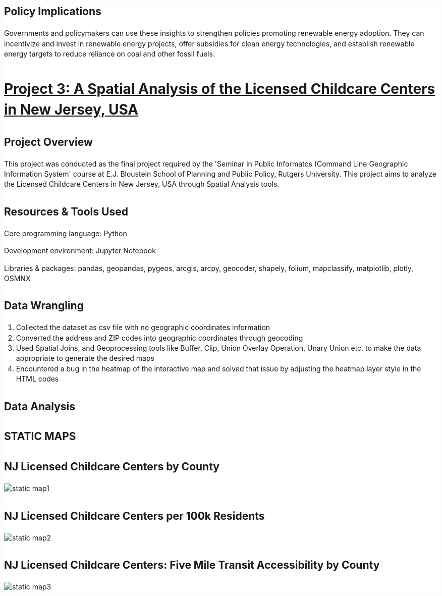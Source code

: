 ## Policy Implications 
Governments and policymakers can use these insights to strengthen policies promoting renewable energy adoption. They can incentivize and invest in renewable energy projects, offer subsidies for clean energy technologies, and establish renewable energy targets to reduce reliance on coal and other fossil fuels. 

# [Project 3: A Spatial Analysis of the Licensed Childcare Centers in New Jersey, USA](https://mnurulhoque.github.io/NJ-Childcare-Centers/)

## Project Overview 
This project was conducted as the final project required by the 'Seminar in Public Informatcs (Command Line Geographic Information System' course at E.J. Bloustein School of Planning and Public Policy, Rutgers University. This project aims to analyze the Licensed Childcare Centers in New Jersey, USA through Spatial Analysis tools. 

## Resources & Tools Used
Core programming language: Python

Development environment: Jupyter Notebook

Libraries & packages: pandas, geopandas, pygeos, arcgis, arcpy, geocoder, shapely, folium, mapclassify, matplotlib, plotly, OSMNX

## Data Wrangling 
1. Collected the dataset as csv file with no geographic coordinates information
2. Converted the address and ZIP codes into geographic coordinates through geocoding
3. Used Spatial Joins, and Geoprocessing tools like Buffer, Clip, Union Overlay Operation, Unary Union etc. to make the data appropriate to generate the desired maps
4. Encountered a bug in the heatmap of the interactive map and solved that issue by adjusting the heatmap layer style in the HTML codes

## Data Analysis
## STATIC MAPS

## NJ Licensed Childcare Centers by County  
![static map1](https://github.com/mnurulhoque/NJ-Childcare-Centers/assets/152673435/340ebad6-df60-482f-8eeb-452bb042a8c5)

## NJ Licensed Childcare Centers per 100k Residents  
![static map2](https://github.com/mnurulhoque/NJ-Childcare-Centers/assets/152673435/6377a934-d0f5-4924-a1f4-ee463456fd94)

## NJ Licensed Childcare Centers: Five Mile Transit Accessibility by County  
![static map3](https://github.com/mnurulhoque/NJ-Childcare-Centers/assets/152673435/736c4625-79fb-4c1d-90c3-3945de4dd8ed)
